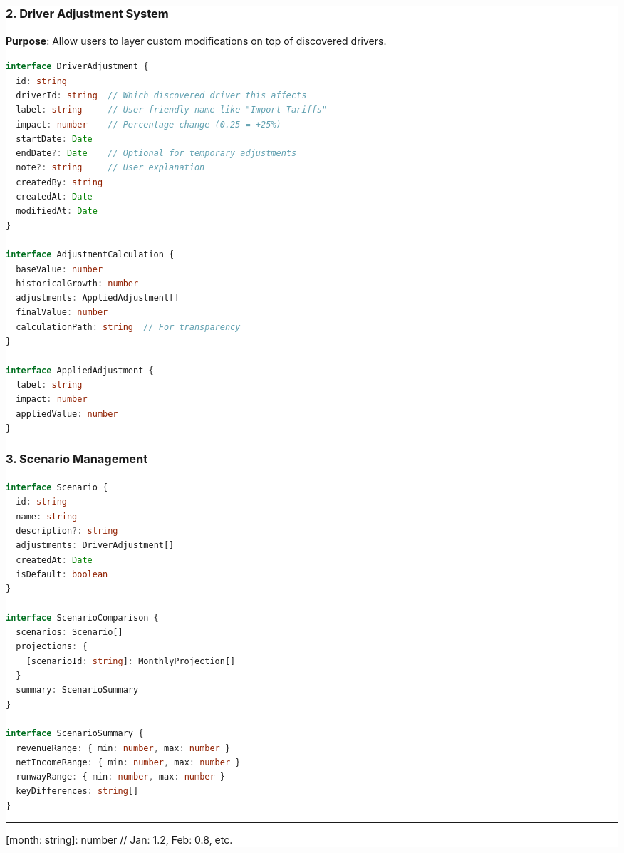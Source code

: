### 2. Driver Adjustment System

**Purpose**: Allow users to layer custom modifications on top of discovered drivers.

```typescript
interface DriverAdjustment {
  id: string
  driverId: string  // Which discovered driver this affects
  label: string     // User-friendly name like "Import Tariffs"
  impact: number    // Percentage change (0.25 = +25%)
  startDate: Date
  endDate?: Date    // Optional for temporary adjustments
  note?: string     // User explanation
  createdBy: string
  createdAt: Date
  modifiedAt: Date
}

interface AdjustmentCalculation {
  baseValue: number
  historicalGrowth: number
  adjustments: AppliedAdjustment[]
  finalValue: number
  calculationPath: string  // For transparency
}

interface AppliedAdjustment {
  label: string
  impact: number
  appliedValue: number
}
```

### 3. Scenario Management

```typescript
interface Scenario {
  id: string
  name: string
  description?: string
  adjustments: DriverAdjustment[]
  createdAt: Date
  isDefault: boolean
}

interface ScenarioComparison {
  scenarios: Scenario[]
  projections: {
    [scenarioId: string]: MonthlyProjection[]
  }
  summary: ScenarioSummary
}

interface ScenarioSummary {
  revenueRange: { min: number, max: number }
  netIncomeRange: { min: number, max: number }
  runwayRange: { min: number, max: number }
  keyDifferences: string[]
}
```

---

  [month: string]: number  // Jan: 1.2, Feb: 0.8, etc.